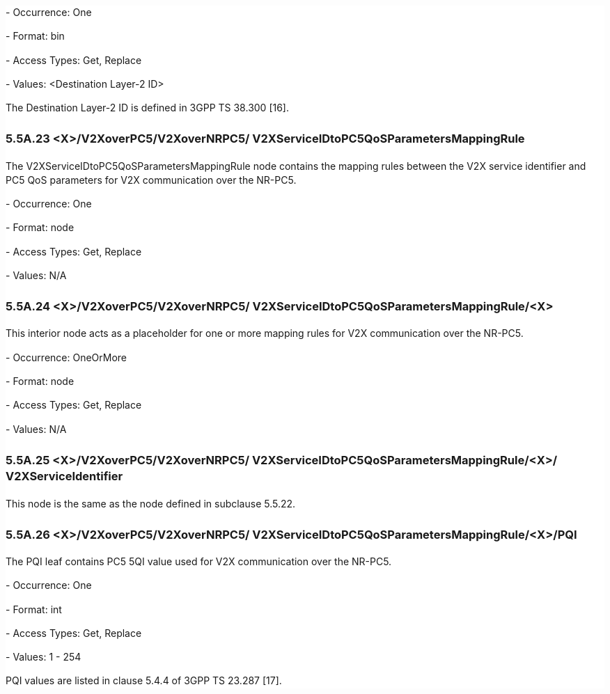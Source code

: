 \- Occurrence: One

\- Format: bin

\- Access Types: Get, Replace

\- Values: \<Destination Layer-2 ID\>

The Destination Layer-2 ID is defined in 3GPP TS 38.300 \[16\].

### 5.5A.23 \<X\>/V2XoverPC5/V2XoverNRPC5/ V2XServiceIDtoPC5QoSParametersMappingRule

The V2XServiceIDtoPC5QoSParametersMappingRule node contains the mapping
rules between the V2X service identifier and PC5 QoS parameters for V2X
communication over the NR-PC5.

\- Occurrence: One

\- Format: node

\- Access Types: Get, Replace

\- Values: N/A

### 5.5A.24 \<X\>/V2XoverPC5/V2XoverNRPC5/ V2XServiceIDtoPC5QoSParametersMappingRule/\<X\>

This interior node acts as a placeholder for one or more mapping rules
for V2X communication over the NR-PC5.

\- Occurrence: OneOrMore

\- Format: node

\- Access Types: Get, Replace

\- Values: N/A

### 5.5A.25 \<X\>/V2XoverPC5/V2XoverNRPC5/ V2XServiceIDtoPC5QoSParametersMappingRule/\<X\>/ V2XServiceIdentifier

This node is the same as the node defined in subclause 5.5.22.

### 5.5A.26 \<X\>/V2XoverPC5/V2XoverNRPC5/ V2XServiceIDtoPC5QoSParametersMappingRule/\<X\>/PQI

The PQI leaf contains PC5 5QI value used for V2X communication over the
NR-PC5.

\- Occurrence: One

\- Format: int

\- Access Types: Get, Replace

\- Values: 1 - 254

PQI values are listed in clause 5.4.4 of 3GPP TS 23.287 \[17\].
